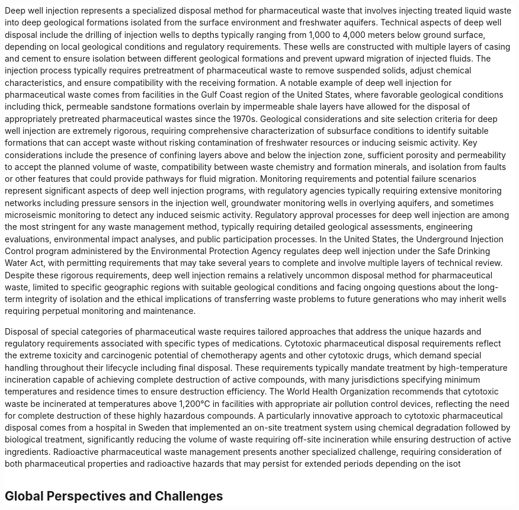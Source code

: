 Deep well injection represents a specialized disposal method for pharmaceutical waste that involves injecting treated liquid waste into deep geological formations isolated from the surface environment and freshwater aquifers. Technical aspects of deep well disposal include the drilling of injection wells to depths typically ranging from 1,000 to 4,000 meters below ground surface, depending on local geological conditions and regulatory requirements. These wells are constructed with multiple layers of casing and cement to ensure isolation between different geological formations and prevent upward migration of injected fluids. The injection process typically requires pretreatment of pharmaceutical waste to remove suspended solids, adjust chemical characteristics, and ensure compatibility with the receiving formation. A notable example of deep well injection for pharmaceutical waste comes from facilities in the Gulf Coast region of the United States, where favorable geological conditions including thick, permeable sandstone formations overlain by impermeable shale layers have allowed for the disposal of appropriately pretreated pharmaceutical wastes since the 1970s. Geological considerations and site selection criteria for deep well injection are extremely rigorous, requiring comprehensive characterization of subsurface conditions to identify suitable formations that can accept waste without risking contamination of freshwater resources or inducing seismic activity. Key considerations include the presence of confining layers above and below the injection zone, sufficient porosity and permeability to accept the planned volume of waste, compatibility between waste chemistry and formation minerals, and isolation from faults or other features that could provide pathways for fluid migration. Monitoring requirements and potential failure scenarios represent significant aspects of deep well injection programs, with regulatory agencies typically requiring extensive monitoring networks including pressure sensors in the injection well, groundwater monitoring wells in overlying aquifers, and sometimes microseismic monitoring to detect any induced seismic activity. Regulatory approval processes for deep well injection are among the most stringent for any waste management method, typically requiring detailed geological assessments, engineering evaluations, environmental impact analyses, and public participation processes. In the United States, the Underground Injection Control program administered by the Environmental Protection Agency regulates deep well injection under the Safe Drinking Water Act, with permitting requirements that may take several years to complete and involve multiple layers of technical review. Despite these rigorous requirements, deep well injection remains a relatively uncommon disposal method for pharmaceutical waste, limited to specific geographic regions with suitable geological conditions and facing ongoing questions about the long-term integrity of isolation and the ethical implications of transferring waste problems to future generations who may inherit wells requiring perpetual monitoring and maintenance.

Disposal of special categories of pharmaceutical waste requires tailored approaches that address the unique hazards and regulatory requirements associated with specific types of medications. Cytotoxic pharmaceutical disposal requirements reflect the extreme toxicity and carcinogenic potential of chemotherapy agents and other cytotoxic drugs, which demand special handling throughout their lifecycle including final disposal. These requirements typically mandate treatment by high-temperature incineration capable of achieving complete destruction of active compounds, with many jurisdictions specifying minimum temperatures and residence times to ensure destruction efficiency. The World Health Organization recommends that cytotoxic waste be incinerated at temperatures above 1,200°C in facilities with appropriate air pollution control devices, reflecting the need for complete destruction of these highly hazardous compounds. A particularly innovative approach to cytotoxic pharmaceutical disposal comes from a hospital in Sweden that implemented an on-site treatment system using chemical degradation followed by biological treatment, significantly reducing the volume of waste requiring off-site incineration while ensuring destruction of active ingredients. Radioactive pharmaceutical waste management presents another specialized challenge, requiring consideration of both pharmaceutical properties and radioactive hazards that may persist for extended periods depending on the isot

## Global Perspectives and Challenges
